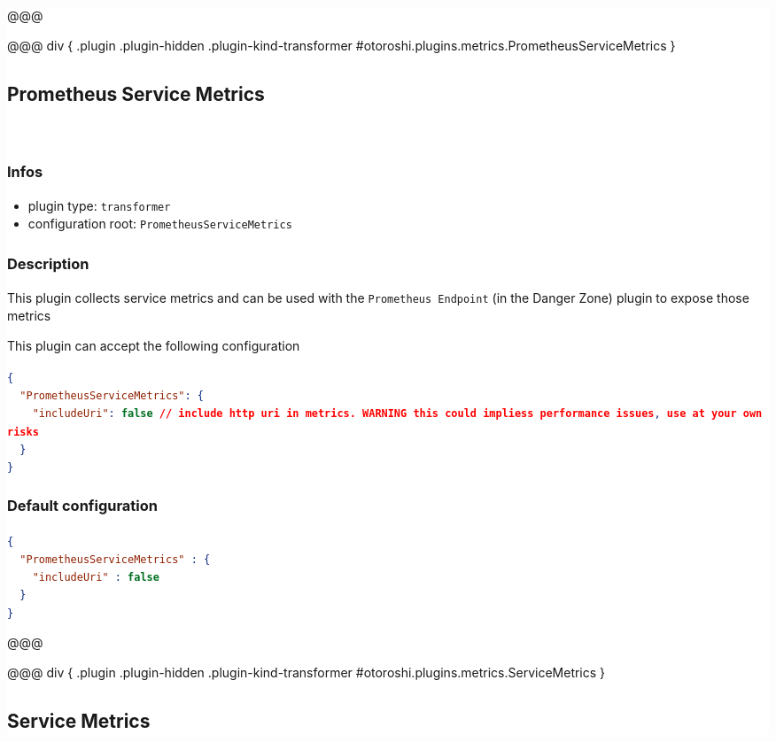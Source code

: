 



@@@


@@@ div { .plugin .plugin-hidden .plugin-kind-transformer #otoroshi.plugins.metrics.PrometheusServiceMetrics }

## Prometheus Service Metrics

<img class="plugin-logo plugin-hidden" src=""></img>

### Infos

* plugin type: `transformer`
* configuration root: `PrometheusServiceMetrics`

### Description

This plugin collects service metrics and can be used with the `Prometheus Endpoint` (in the Danger Zone) plugin to expose those metrics

This plugin can accept the following configuration

```json
{
  "PrometheusServiceMetrics": {
    "includeUri": false // include http uri in metrics. WARNING this could impliess performance issues, use at your own risks
  }
}
```



### Default configuration

```json
{
  "PrometheusServiceMetrics" : {
    "includeUri" : false
  }
}
```





@@@


@@@ div { .plugin .plugin-hidden .plugin-kind-transformer #otoroshi.plugins.metrics.ServiceMetrics }

## Service Metrics
